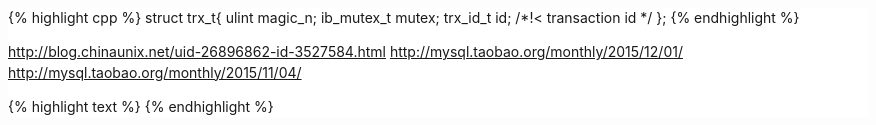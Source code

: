 




{% highlight cpp %}
struct trx_t{
    ulint       magic_n;
    ib_mutex_t  mutex;
    trx_id_t    id;     /*!< transaction id */
};
{% endhighlight %}



http://blog.chinaunix.net/uid-26896862-id-3527584.html
http://mysql.taobao.org/monthly/2015/12/01/
http://mysql.taobao.org/monthly/2015/11/04/



{% highlight text %}
{% endhighlight %}
